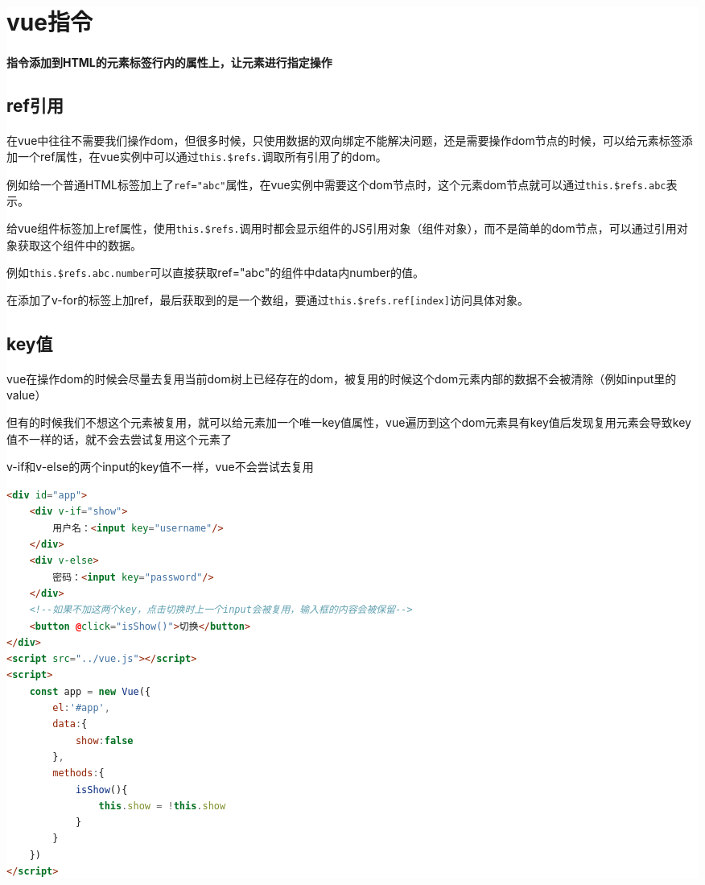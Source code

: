 



# vue指令

**指令添加到HTML的元素标签行内的属性上，让元素进行指定操作**



## ref引用

在vue中往往不需要我们操作dom，但很多时候，只使用数据的双向绑定不能解决问题，还是需要操作dom节点的时候，可以给元素标签添加一个ref属性，在vue实例中可以通过`this.$refs.`调取所有引用了的dom。

例如给一个普通HTML标签加上了`ref="abc"`属性，在vue实例中需要这个dom节点时，这个元素dom节点就可以通过`this.$refs.abc`表示。

给vue组件标签加上ref属性，使用`this.$refs.`调用时都会显示组件的JS引用对象（组件对象），而不是简单的dom节点，可以通过引用对象获取这个组件中的数据。

例如`this.$refs.abc.number`可以直接获取ref="abc"的组件中data内number的值。

在添加了v-for的标签上加ref，最后获取到的是一个数组，要通过`this.$refs.ref[index]`访问具体对象。



## key值

vue在操作dom的时候会尽量去复用当前dom树上已经存在的dom，被复用的时候这个dom元素内部的数据不会被清除（例如input里的value）

但有的时候我们不想这个元素被复用，就可以给元素加一个唯一key值属性，vue遍历到这个dom元素具有key值后发现复用元素会导致key值不一样的话，就不会去尝试复用这个元素了

v-if和v-else的两个input的key值不一样，vue不会尝试去复用

```html
<div id="app">
	<div v-if="show">
		用户名：<input key="username"/>
	</div>
    <div v-else>
		密码：<input key="password"/>
	</div>
    <!--如果不加这两个key，点击切换时上一个input会被复用，输入框的内容会被保留-->
    <button @click="isShow()">切换</button>
</div>
<script src="../vue.js"></script>
<script>
    const app = new Vue({
        el:'#app',
        data:{
            show:false
        },
        methods:{
            isShow(){
                this.show = !this.show
            }
        }
    })
</script>
```
